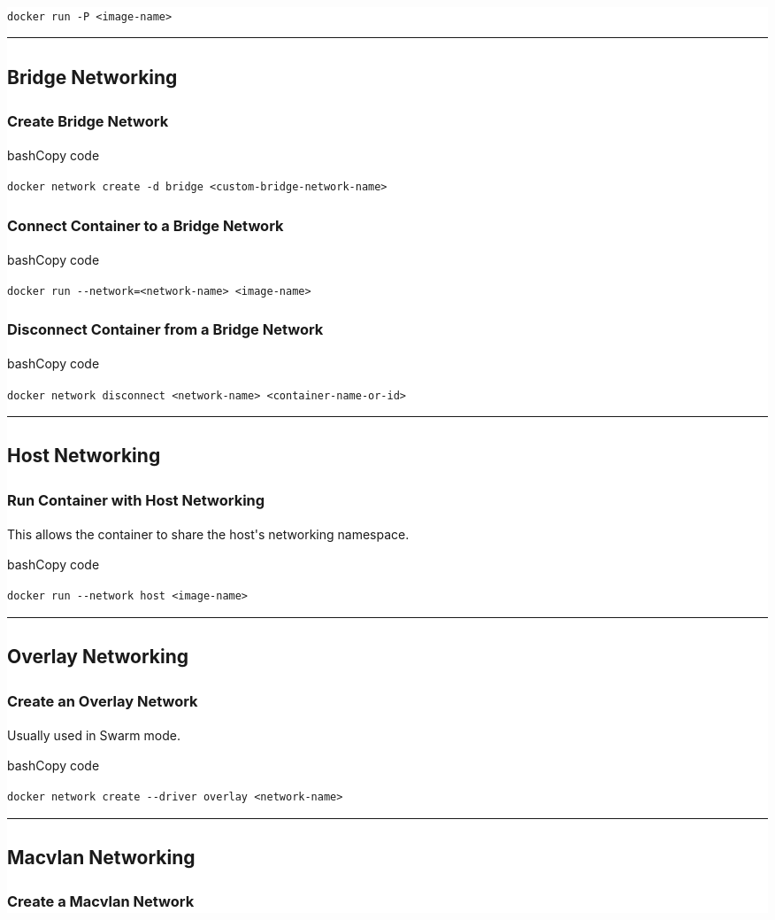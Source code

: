 `docker run -P <image-name>`

---

## Bridge Networking

### Create Bridge Network

bashCopy code

`docker network create -d bridge <custom-bridge-network-name>`

### Connect Container to a Bridge Network

bashCopy code

`docker run --network=<network-name> <image-name>`

### Disconnect Container from a Bridge Network

bashCopy code

`docker network disconnect <network-name> <container-name-or-id>`

---

## Host Networking

### Run Container with Host Networking

This allows the container to share the host's networking namespace.

bashCopy code

`docker run --network host <image-name>`

---

## Overlay Networking

### Create an Overlay Network

Usually used in Swarm mode.

bashCopy code

`docker network create --driver overlay <network-name>`

---

## Macvlan Networking

### Create a Macvlan Network
